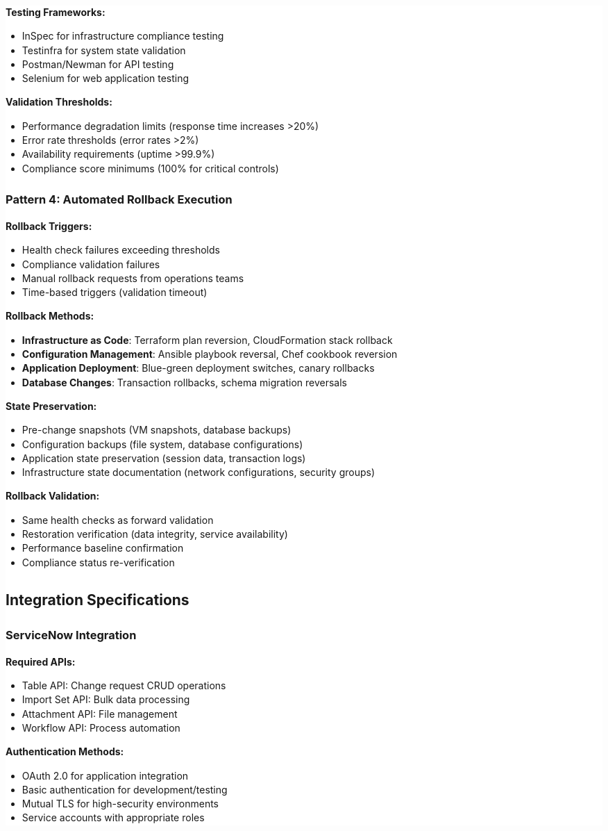 **Testing Frameworks:**
- InSpec for infrastructure compliance testing
- Testinfra for system state validation
- Postman/Newman for API testing
- Selenium for web application testing

**Validation Thresholds:**
- Performance degradation limits (response time increases >20%)
- Error rate thresholds (error rates >2%)
- Availability requirements (uptime >99.9%)
- Compliance score minimums (100% for critical controls)

### Pattern 4: Automated Rollback Execution

**Rollback Triggers:**
- Health check failures exceeding thresholds
- Compliance validation failures
- Manual rollback requests from operations teams
- Time-based triggers (validation timeout)

**Rollback Methods:**
- **Infrastructure as Code**: Terraform plan reversion, CloudFormation stack rollback
- **Configuration Management**: Ansible playbook reversal, Chef cookbook reversion
- **Application Deployment**: Blue-green deployment switches, canary rollbacks
- **Database Changes**: Transaction rollbacks, schema migration reversals

**State Preservation:**
- Pre-change snapshots (VM snapshots, database backups)
- Configuration backups (file system, database configurations)
- Application state preservation (session data, transaction logs)
- Infrastructure state documentation (network configurations, security groups)

**Rollback Validation:**
- Same health checks as forward validation
- Restoration verification (data integrity, service availability)
- Performance baseline confirmation
- Compliance status re-verification

## Integration Specifications

### ServiceNow Integration

**Required APIs:**
- Table API: Change request CRUD operations
- Import Set API: Bulk data processing
- Attachment API: File management
- Workflow API: Process automation

**Authentication Methods:**
- OAuth 2.0 for application integration
- Basic authentication for development/testing
- Mutual TLS for high-security environments
- Service accounts with appropriate roles
